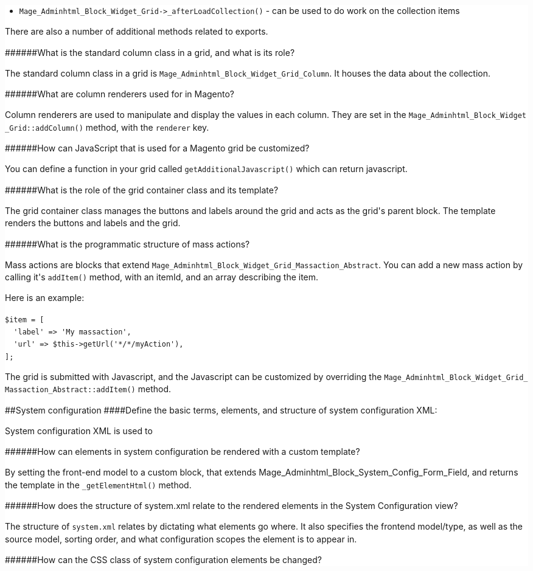 - `Mage_Adminhtml_Block_Widget_Grid->_afterLoadCollection()` - can be used to do work on the collection items

There are also a number of additional methods related to exports.

######What is the standard column class in a grid, and what is its role?

The standard column class in a grid is `Mage_Adminhtml_Block_Widget_Grid_Column`. It houses the data about the collection.

######What are column renderers used for in Magento?

Column renderers are used to manipulate and display the values in each column. They are set in the `Mage_Adminhtml_Block_Widget_Grid::addColumn()` method, with the `renderer` key.

######How can JavaScript that is used for a Magento grid be customized?

You can define a function in your grid called `getAdditionalJavascript()` which can return javascript.

######What is the role of the grid container class and its template?

The grid container class manages the buttons and labels around the grid and acts as the grid's parent block. The template renders the buttons and labels and the grid.

######What is the programmatic structure of mass actions?

Mass actions are blocks that extend `Mage_Adminhtml_Block_Widget_Grid_Massaction_Abstract`. You can add a new mass action by calling it's `addItem()` method, with an itemId, and an array describing the item.

Here is an example:

```
$item = [
  'label' => 'My massaction',
  'url' => $this->getUrl('*/*/myAction'),
];
```

The grid is submitted with Javascript, and the Javascript can be customized by overriding the `Mage_Adminhtml_Block_Widget_Grid_Massaction_Abstract::addItem()` method.

##System configuration
####Define the basic terms, elements, and structure of system configuration XML:

System configuration XML is used to

######How can elements in system configuration be rendered with a custom template?

By setting the front-end model to a custom block, that extends Mage_Adminhtml_Block_System_Config_Form_Field, and returns the template in the `_getElementHtml()` method.

######How does the structure of system.xml relate to the rendered elements in the System Configuration view?

The structure of `system.xml` relates by dictating what elements go where. It also specifies the frontend model/type, as well as the source model, sorting order, and what configuration scopes the element is to appear in.

######How can the CSS class of system configuration elements be changed?
